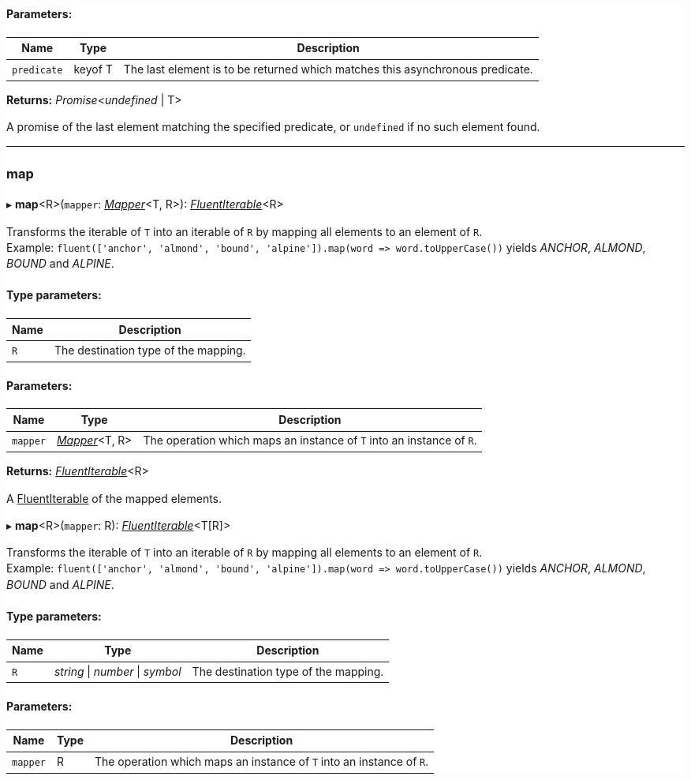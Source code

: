 #### Parameters:

Name | Type | Description |
------ | ------ | ------ |
`predicate` | keyof T | The last element is to be returned which matches this asynchronous predicate.   |

**Returns:** *Promise*<*undefined* \| T\>

A promise of the last element matching the specified predicate, or `undefined` if no such element found.

___

### map

▸ **map**<R\>(`mapper`: [*Mapper*](mapper.md)<T, R\>): [*FluentIterable*](fluentiterable.md)<R\>

Transforms the iterable of `T` into an iterable of `R` by mapping all elements to an element of `R`.<br>
  Example: `fluent(['anchor', 'almond', 'bound', 'alpine']).map(word => word.toUpperCase())` yields *ANCHOR*, *ALMOND*, *BOUND* and *ALPINE*.

#### Type parameters:

Name | Description |
------ | ------ |
`R` | The destination type of the mapping.   |

#### Parameters:

Name | Type | Description |
------ | ------ | ------ |
`mapper` | [*Mapper*](mapper.md)<T, R\> | The operation which maps an instance of `T` into an instance of `R`.   |

**Returns:** [*FluentIterable*](fluentiterable.md)<R\>

A [FluentIterable](fluentiterable.md) of the mapped elements.

▸ **map**<R\>(`mapper`: R): [*FluentIterable*](fluentiterable.md)<T[R]\>

Transforms the iterable of `T` into an iterable of `R` by mapping all elements to an element of `R`.<br>
  Example: `fluent(['anchor', 'almond', 'bound', 'alpine']).map(word => word.toUpperCase())` yields *ANCHOR*, *ALMOND*, *BOUND* and *ALPINE*.

#### Type parameters:

Name | Type | Description |
------ | ------ | ------ |
`R` | *string* \| *number* \| *symbol* | The destination type of the mapping.   |

#### Parameters:

Name | Type | Description |
------ | ------ | ------ |
`mapper` | R | The operation which maps an instance of `T` into an instance of `R`.   |
